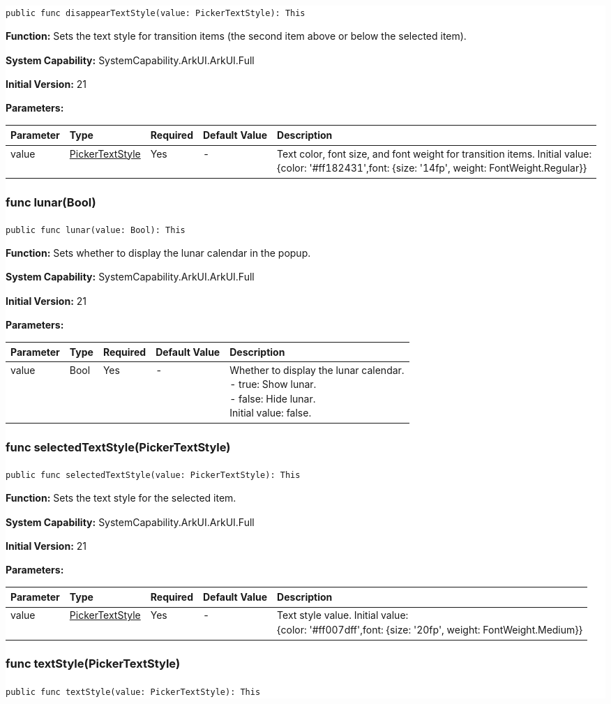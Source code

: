 ```cangjie
public func disappearTextStyle(value: PickerTextStyle): This
```

**Function:** Sets the text style for transition items (the second item above or below the selected item).

**System Capability:** SystemCapability.ArkUI.ArkUI.Full

**Initial Version:** 21

**Parameters:**

| Parameter | Type                                      | Required | Default Value | Description                                                                                              |
|:--------- |:---------------------------------------- |:-------- |:------------- |:------------------------------------------------------------------------------------------------------- |
| value     | [PickerTextStyle](#class-pickertextstyle) | Yes      | -             | Text color, font size, and font weight for transition items. Initial value:<br>{color: '#ff182431',font: {size: '14fp', weight: FontWeight.Regular}} |

### func lunar(Bool)

```cangjie
public func lunar(value: Bool): This
```

**Function:** Sets whether to display the lunar calendar in the popup.

**System Capability:** SystemCapability.ArkUI.ArkUI.Full

**Initial Version:** 21

**Parameters:**

| Parameter | Type   | Required | Default Value | Description                                                                 |
|:--------- |:------ |:-------- |:------------- |:-------------------------------------------------------------------------- |
| value     | Bool   | Yes      | -             | Whether to display the lunar calendar.<br/> - true: Show lunar.<br/> - false: Hide lunar.<br>Initial value: false. |

### func selectedTextStyle(PickerTextStyle)

```cangjie
public func selectedTextStyle(value: PickerTextStyle): This
```

**Function:** Sets the text style for the selected item.

**System Capability:** SystemCapability.ArkUI.ArkUI.Full

**Initial Version:** 21

**Parameters:**

| Parameter | Type                                      | Required | Default Value | Description                                                                               |
|:--------- |:---------------------------------------- |:-------- |:------------- |:---------------------------------------------------------------------------------------- |
| value     | [PickerTextStyle](#class-pickertextstyle) | Yes      | -             | Text style value. Initial value:<br>{color: '#ff007dff',font: {size: '20fp', weight: FontWeight.Medium}} |

### func textStyle(PickerTextStyle)

```cangjie
public func textStyle(value: PickerTextStyle): This
```
